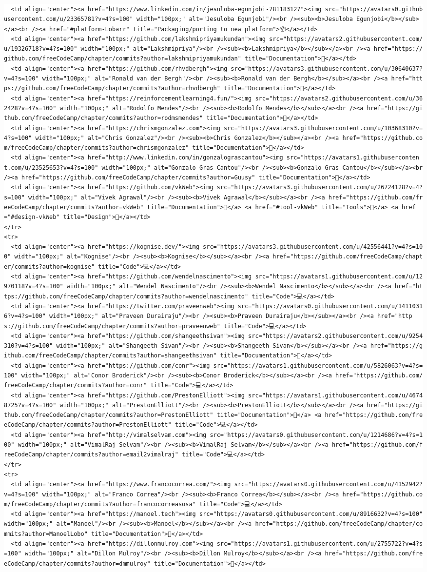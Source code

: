       <td align="center"><a href="https://www.linkedin.com/in/jesuloba-egunjobi-781183127"><img src="https://avatars0.githubusercontent.com/u/23365781?v=4?s=100" width="100px;" alt="Jesuloba Egunjobi"/><br /><sub><b>Jesuloba Egunjobi</b></sub></a><br /><a href="#platform-Lobarr" title="Packaging/porting to new platform">📦</a></td>
      <td align="center"><a href="https://github.com/lakshmipriyamukundan"><img src="https://avatars2.githubusercontent.com/u/19326718?v=4?s=100" width="100px;" alt="Lakshmipriya"/><br /><sub><b>Lakshmipriya</b></sub></a><br /><a href="https://github.com/freeCodeCamp/chapter/commits?author=lakshmipriyamukundan" title="Documentation">📖</a></td>
      <td align="center"><a href="https://github.com/rhvdbergh"><img src="https://avatars3.githubusercontent.com/u/30640637?v=4?s=100" width="100px;" alt="Ronald van der Bergh"/><br /><sub><b>Ronald van der Bergh</b></sub></a><br /><a href="https://github.com/freeCodeCamp/chapter/commits?author=rhvdbergh" title="Documentation">📖</a></td>
      <td align="center"><a href="https://reinforcementlearning4.fun/"><img src="https://avatars2.githubusercontent.com/u/362428?v=4?s=100" width="100px;" alt="Rodolfo Mendes"/><br /><sub><b>Rodolfo Mendes</b></sub></a><br /><a href="https://github.com/freeCodeCamp/chapter/commits?author=rodmsmendes" title="Documentation">📖</a></td>
      <td align="center"><a href="https://chrismgonzalez.com"><img src="https://avatars3.githubusercontent.com/u/10368310?v=4?s=100" width="100px;" alt="Chris Gonzalez"/><br /><sub><b>Chris Gonzalez</b></sub></a><br /><a href="https://github.com/freeCodeCamp/chapter/commits?author=chrismgonzalez" title="Documentation">📖</a></td>
      <td align="center"><a href="http://www.linkedin.com/in/gonzalograscantou"><img src="https://avatars1.githubusercontent.com/u/23525653?v=4?s=100" width="100px;" alt="Gonzalo Gras Cantou"/><br /><sub><b>Gonzalo Gras Cantou</b></sub></a><br /><a href="https://github.com/freeCodeCamp/chapter/commits?author=Guusy" title="Documentation">📖</a></td>
      <td align="center"><a href="https://github.com/vkWeb"><img src="https://avatars3.githubusercontent.com/u/26724128?v=4?s=100" width="100px;" alt="Vivek Agrawal"/><br /><sub><b>Vivek Agrawal</b></sub></a><br /><a href="https://github.com/freeCodeCamp/chapter/commits?author=vkWeb" title="Documentation">📖</a> <a href="#tool-vkWeb" title="Tools">🔧</a> <a href="#design-vkWeb" title="Design">🎨</a></td>
    </tr>
    <tr>
      <td align="center"><a href="https://kognise.dev/"><img src="https://avatars3.githubusercontent.com/u/42556441?v=4?s=100" width="100px;" alt="Kognise"/><br /><sub><b>Kognise</b></sub></a><br /><a href="https://github.com/freeCodeCamp/chapter/commits?author=kognise" title="Code">💻</a></td>
      <td align="center"><a href="https://github.com/wendelnascimento"><img src="https://avatars1.githubusercontent.com/u/12970118?v=4?s=100" width="100px;" alt="Wendel Nascimento"/><br /><sub><b>Wendel Nascimento</b></sub></a><br /><a href="https://github.com/freeCodeCamp/chapter/commits?author=wendelnascimento" title="Code">💻</a></td>
      <td align="center"><a href="https://twitter.com/praveenweb"><img src="https://avatars0.githubusercontent.com/u/14110316?v=4?s=100" width="100px;" alt="Praveen Durairaju"/><br /><sub><b>Praveen Durairaju</b></sub></a><br /><a href="https://github.com/freeCodeCamp/chapter/commits?author=praveenweb" title="Code">💻</a></td>
      <td align="center"><a href="https://github.com/shangeethsivan"><img src="https://avatars2.githubusercontent.com/u/9254310?v=4?s=100" width="100px;" alt="Shangeeth Sivan"/><br /><sub><b>Shangeeth Sivan</b></sub></a><br /><a href="https://github.com/freeCodeCamp/chapter/commits?author=shangeethsivan" title="Documentation">📖</a></td>
      <td align="center"><a href="https://github.com/conr"><img src="https://avatars1.githubusercontent.com/u/5826063?v=4?s=100" width="100px;" alt="Conor Broderick"/><br /><sub><b>Conor Broderick</b></sub></a><br /><a href="https://github.com/freeCodeCamp/chapter/commits?author=conr" title="Code">💻</a></td>
      <td align="center"><a href="https://github.com/PrestonElliott"><img src="https://avatars1.githubusercontent.com/u/46748725?v=4?s=100" width="100px;" alt="PrestonElliott"/><br /><sub><b>PrestonElliott</b></sub></a><br /><a href="https://github.com/freeCodeCamp/chapter/commits?author=PrestonElliott" title="Documentation">📖</a> <a href="https://github.com/freeCodeCamp/chapter/commits?author=PrestonElliott" title="Code">💻</a></td>
      <td align="center"><a href="http://vimalselvam.com"><img src="https://avatars0.githubusercontent.com/u/1214686?v=4?s=100" width="100px;" alt="VimalRaj Selvam"/><br /><sub><b>VimalRaj Selvam</b></sub></a><br /><a href="https://github.com/freeCodeCamp/chapter/commits?author=email2vimalraj" title="Code">💻</a></td>
    </tr>
    <tr>
      <td align="center"><a href="https://www.francocorrea.com/"><img src="https://avatars0.githubusercontent.com/u/4152942?v=4?s=100" width="100px;" alt="Franco Correa"/><br /><sub><b>Franco Correa</b></sub></a><br /><a href="https://github.com/freeCodeCamp/chapter/commits?author=francocorreasosa" title="Code">💻</a></td>
      <td align="center"><a href="https://manoel.tech"><img src="https://avatars0.githubusercontent.com/u/8916632?v=4?s=100" width="100px;" alt="Manoel"/><br /><sub><b>Manoel</b></sub></a><br /><a href="https://github.com/freeCodeCamp/chapter/commits?author=ManoelLobo" title="Documentation">📖</a></td>
      <td align="center"><a href="https://dillonmulroy.com"><img src="https://avatars1.githubusercontent.com/u/2755722?v=4?s=100" width="100px;" alt="Dillon Mulroy"/><br /><sub><b>Dillon Mulroy</b></sub></a><br /><a href="https://github.com/freeCodeCamp/chapter/commits?author=dmmulroy" title="Documentation">📖</a></td>